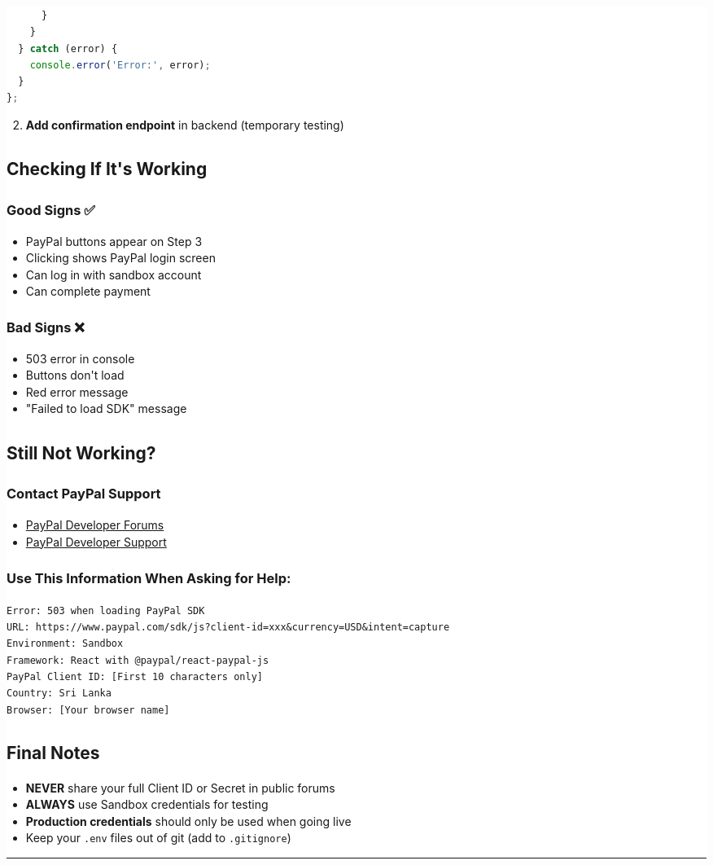 ```javascript
      }
    }
  } catch (error) {
    console.error('Error:', error);
  }
};
```

2. **Add confirmation endpoint** in backend (temporary testing)

## Checking If It's Working

### Good Signs ✅
- PayPal buttons appear on Step 3
- Clicking shows PayPal login screen
- Can log in with sandbox account
- Can complete payment

### Bad Signs ❌
- 503 error in console
- Buttons don't load
- Red error message
- "Failed to load SDK" message

## Still Not Working?

### Contact PayPal Support
- [PayPal Developer Forums](https://www.paypal-community.com/t5/Developer-Technical/bd-p/dt-technical)
- [PayPal Developer Support](https://developer.paypal.com/support/)

### Use This Information When Asking for Help:
```
Error: 503 when loading PayPal SDK
URL: https://www.paypal.com/sdk/js?client-id=xxx&currency=USD&intent=capture
Environment: Sandbox
Framework: React with @paypal/react-paypal-js
PayPal Client ID: [First 10 characters only]
Country: Sri Lanka
Browser: [Your browser name]
```

## Final Notes

- **NEVER** share your full Client ID or Secret in public forums
- **ALWAYS** use Sandbox credentials for testing
- **Production credentials** should only be used when going live
- Keep your `.env` files out of git (add to `.gitignore`)

---